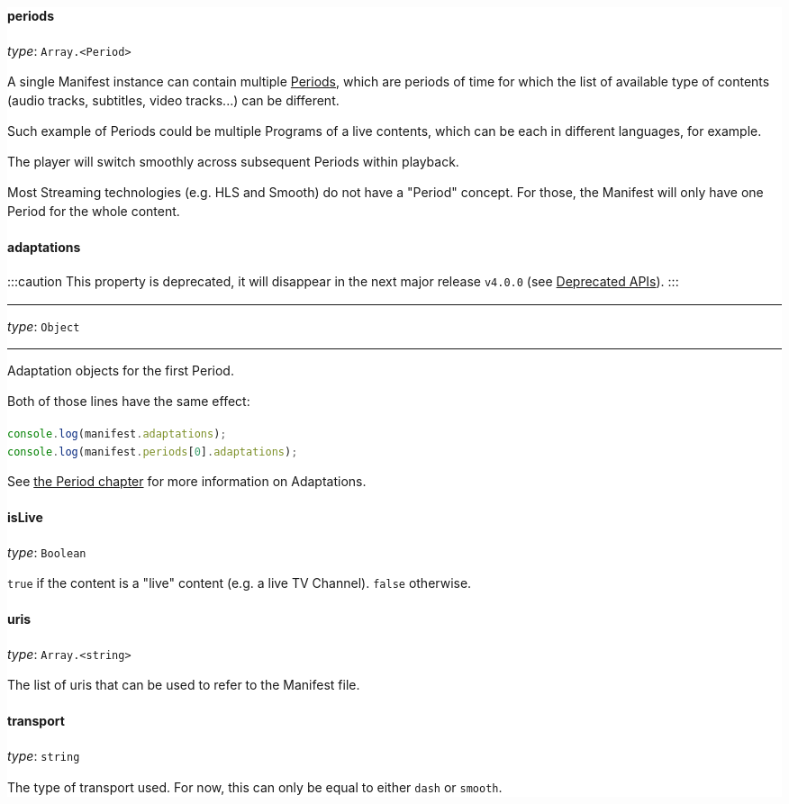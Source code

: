 #### periods

_type_: `Array.<Period>`

A single Manifest instance can contain multiple [Periods](../glossary.md#period),
which are periods of time for which the list of available type of contents
(audio tracks, subtitles, video tracks...) can be different.

Such example of Periods could be multiple Programs of a live contents, which can
be each in different languages, for example.

The player will switch smoothly across subsequent Periods within playback.

Most Streaming technologies (e.g. HLS and Smooth) do not have a "Period"
concept. For those, the Manifest will only have one Period for the whole
content.

#### adaptations

:::caution
This property is deprecated, it will disappear in the next major
release `v4.0.0` (see [Deprecated APIs](./deprecated.md)).
:::

---

_type_: `Object`

---

Adaptation objects for the first Period.

Both of those lines have the same effect:

```js
console.log(manifest.adaptations);
console.log(manifest.periods[0].adaptations);
```

See [the Period chapter](#period-props) for more information on Adaptations.

#### isLive

_type_: `Boolean`

`true` if the content is a "live" content (e.g. a live TV Channel).
`false` otherwise.

#### uris

_type_: `Array.<string>`

The list of uris that can be used to refer to the Manifest file.

#### transport

_type_: `string`

The type of transport used. For now, this can only be equal to either `dash`
or `smooth`.
